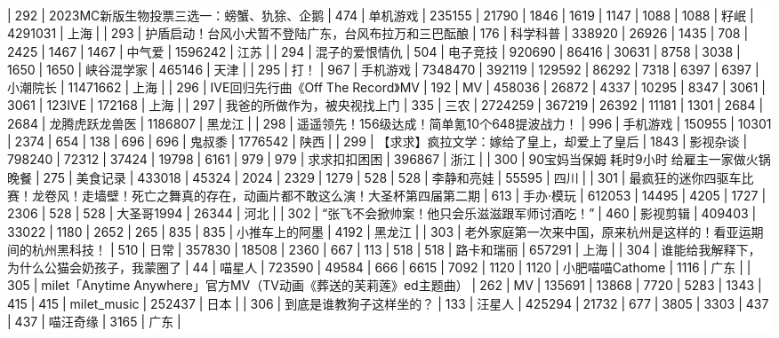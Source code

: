 | 292 | 2023MC新版生物投票三选一：螃蟹、犰狳、企鹅                                                                                                          |         474      | 单机游戏       |   235155 |  21790 |   1846 |   1619 |   1147 |     1088 |     1088 | 籽岷                 |  4291031 | 上海     |
| 293 | 护盾启动！台风小犬暂不登陆广东，台风布拉万和三巴酝酿                                                                                                |         176      | 科学科普       |   338920 |  26926 |   1435 |    708 |   2425 |     1467 |     1467 | 中气爱               |  1596242 | 江苏     |
| 294 | 混子的爱恨情仇                                                                                                                                      |         504      | 电子竞技       |   920690 |  86416 |  30631 |   8758 |   3038 |     1650 |     1650 | 峡谷混学家           |   465146 | 天津     |
| 295 | 打！                                                                                                                                                |         967      | 手机游戏       |  7348470 | 392119 | 129592 |  86292 |   7318 |     6397 |     6397 | 小潮院长             | 11471662 | 上海     |
| 296 | IVE回归先行曲《Off The Record》MV                                                                                                                   |         192      | MV             |   458036 |  26872 |   4337 |  10295 |   8347 |     3061 |     3061 | 123IVE               |   172168 | 上海     |
| 297 | 我爸的所做作为，被央视找上门                                                                                                                        |         335      | 三农           |  2724259 | 367219 |  26392 |  11181 |   1301 |     2684 |     2684 | 龙腾虎跃龙兽医       |  1186807 | 黑龙江   |
| 298 | 遥遥领先！156级达成！简单氪10个648提波战力！                                                                                                        |         996      | 手机游戏       |   150955 |  10301 |   2374 |    654 |    138 |      696 |      696 | 鬼叔黍               |  1776542 | 陕西     |
| 299 | 【求求】疯拉文学：嫁给了皇上，却爱上了皇后                                                                                                          |        1843      | 影视杂谈       |   798240 |  72312 |  37424 |  19798 |   6161 |      979 |      979 | 求求扣扣困困         |   396867 | 浙江     |
| 300 | 90宝妈当保姆 耗时9小时 给雇主一家做火锅晚餐                                                                                                         |         275      | 美食记录       |   433018 |  45324 |   2024 |   2329 |   1279 |      528 |      528 | 李静和亮娃           |    55595 | 四川     |
| 301 | 最疯狂的迷你四驱车比赛！龙卷风！走墙壁！死亡之舞真的存在，动画片都不敢这么演！大圣杯第四届第二期                                                    |         613      | 手办·模玩      |   612053 |  14495 |   4205 |   1727 |   2306 |      528 |      528 | 大圣哥1994           |    26344 | 河北     |
| 302 | “张飞不会掀帅案！他只会乐滋滋跟军师讨酒吃！”                                                                                                        |         460      | 影视剪辑       |   409403 |  33022 |   1180 |   2652 |    265 |      835 |      835 | 小推车上的阿墨       |     4192 | 黑龙江   |
| 303 | 老外家庭第一次来中国，原来杭州是这样的！看亚运期间的杭州黑科技！                                                                                    |         510      | 日常           |   357830 |  18508 |   2360 |    667 |    113 |      518 |      518 | 路卡和瑞丽           |   657291 | 上海     |
| 304 | 谁能给我解释下，为什么公猫会奶孩子，我蒙圈了                                                                                                        |          44      | 喵星人         |   723590 |  49584 |    666 |   6615 |   7092 |     1120 |     1120 | 小肥喵喵Cathome      |     1116 | 广东     |
| 305 | milet「Anytime Anywhere」官方MV（TV动画《葬送的芙莉莲》ed主题曲）                                                                                   |         262      | MV             |   135691 |  13868 |   7720 |   5283 |   1343 |      415 |      415 | milet_music          |   252437 | 日本     |
| 306 | 到底是谁教狗子这样坐的？                                                                                                                            |         133      | 汪星人         |   425294 |  21732 |    677 |   3805 |   3303 |      437 |      437 | 喵汪奇缘             |     3165 | 广东     |
